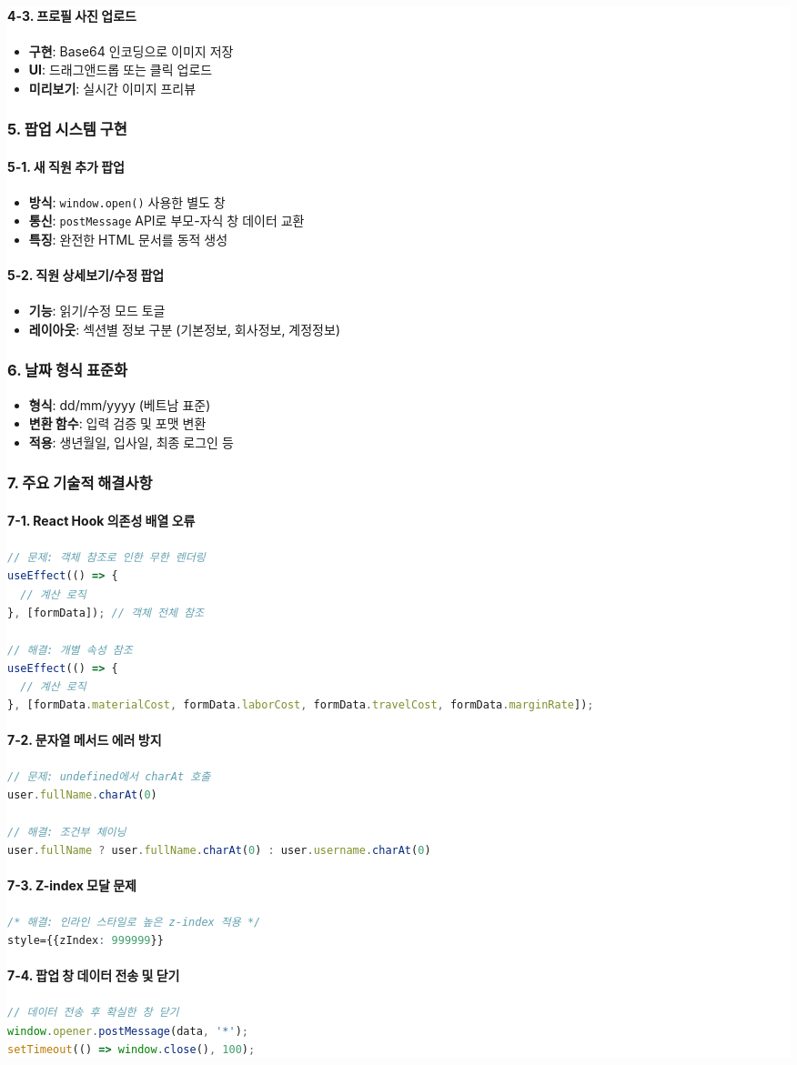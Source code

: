 #### 4-3. 프로필 사진 업로드
- **구현**: Base64 인코딩으로 이미지 저장
- **UI**: 드래그앤드롭 또는 클릭 업로드
- **미리보기**: 실시간 이미지 프리뷰

### 5. 팝업 시스템 구현
#### 5-1. 새 직원 추가 팝업
- **방식**: `window.open()` 사용한 별도 창
- **통신**: `postMessage` API로 부모-자식 창 데이터 교환
- **특징**: 완전한 HTML 문서를 동적 생성

#### 5-2. 직원 상세보기/수정 팝업
- **기능**: 읽기/수정 모드 토글
- **레이아웃**: 섹션별 정보 구분 (기본정보, 회사정보, 계정정보)

### 6. 날짜 형식 표준화
- **형식**: dd/mm/yyyy (베트남 표준)
- **변환 함수**: 입력 검증 및 포맷 변환
- **적용**: 생년월일, 입사일, 최종 로그인 등

### 7. 주요 기술적 해결사항

#### 7-1. React Hook 의존성 배열 오류
```javascript
// 문제: 객체 참조로 인한 무한 렌더링
useEffect(() => {
  // 계산 로직
}, [formData]); // 객체 전체 참조

// 해결: 개별 속성 참조
useEffect(() => {
  // 계산 로직
}, [formData.materialCost, formData.laborCost, formData.travelCost, formData.marginRate]);
```

#### 7-2. 문자열 메서드 에러 방지
```javascript
// 문제: undefined에서 charAt 호출
user.fullName.charAt(0)

// 해결: 조건부 체이닝
user.fullName ? user.fullName.charAt(0) : user.username.charAt(0)
```

#### 7-3. Z-index 모달 문제
```css
/* 해결: 인라인 스타일로 높은 z-index 적용 */
style={{zIndex: 999999}}
```

#### 7-4. 팝업 창 데이터 전송 및 닫기
```javascript
// 데이터 전송 후 확실한 창 닫기
window.opener.postMessage(data, '*');
setTimeout(() => window.close(), 100);
```


  [field]: value